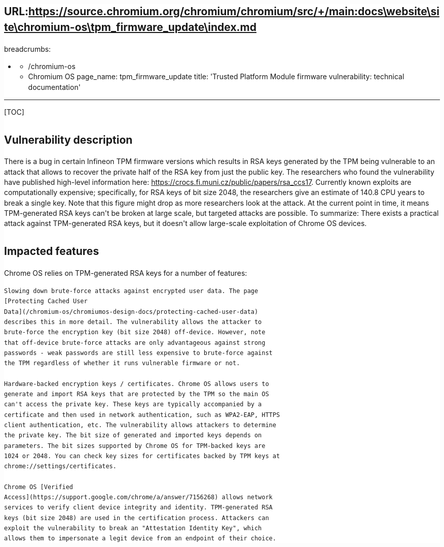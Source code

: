URL:https://source.chromium.org/chromium/chromium/src/+/main:docs\website\site\chromium-os\tpm_firmware_update\index.md
---
breadcrumbs:
- - /chromium-os
  - Chromium OS
page_name: tpm_firmware_update
title: 'Trusted Platform Module firmware vulnerability: technical documentation'
---

[TOC]

## Vulnerability description

There is a bug in certain Infineon TPM firmware versions which results in RSA
keys generated by the TPM being vulnerable to an attack that allows to recover
the private half of the RSA key from just the public key. The researchers who
found the vulnerability have published high-level information here:
<https://crocs.fi.muni.cz/public/papers/rsa_ccs17>. Currently known exploits are
computationally expensive; specifically, for RSA keys of bit size 2048, the
researchers give an estimate of 140.8 CPU years to break a single key. Note that
this figure might drop as more researchers look at the attack. At the current
point in time, it means TPM-generated RSA keys can't be broken at large scale,
but targeted attacks are possible. To summarize: There exists a practical attack
against TPM-generated RSA keys, but it doesn't allow large-scale exploitation of
Chrome OS devices.

## Impacted features

Chrome OS relies on TPM-generated RSA keys for a number of features:

    Slowing down brute-force attacks against encrypted user data. The page
    [Protecting Cached User
    Data](/chromium-os/chromiumos-design-docs/protecting-cached-user-data)
    describes this in more detail. The vulnerability allows the attacker to
    brute-force the encryption key (bit size 2048) off-device. However, note
    that off-device brute-force attacks are only advantageous against strong
    passwords - weak passwords are still less expensive to brute-force against
    the TPM regardless of whether it runs vulnerable firmware or not.

    Hardware-backed encryption keys / certificates. Chrome OS allows users to
    generate and import RSA keys that are protected by the TPM so the main OS
    can't access the private key. These keys are typically accompanied by a
    certificate and then used in network authentication, such as WPA2-EAP, HTTPS
    client authentication, etc. The vulnerability allows attackers to determine
    the private key. The bit size of generated and imported keys depends on
    parameters. The bit sizes supported by Chrome OS for TPM-backed keys are
    1024 or 2048. You can check key sizes for certificates backed by TPM keys at
    chrome://settings/certificates.

    Chrome OS [Verified
    Access](https://support.google.com/chrome/a/answer/7156268) allows network
    services to verify client device integrity and identity. TPM-generated RSA
    keys (bit size 2048) are used in the certification process. Attackers can
    exploit the vulnerability to break an "Attestation Identity Key", which
    allows them to impersonate a legit device from an endpoint of their choice.
